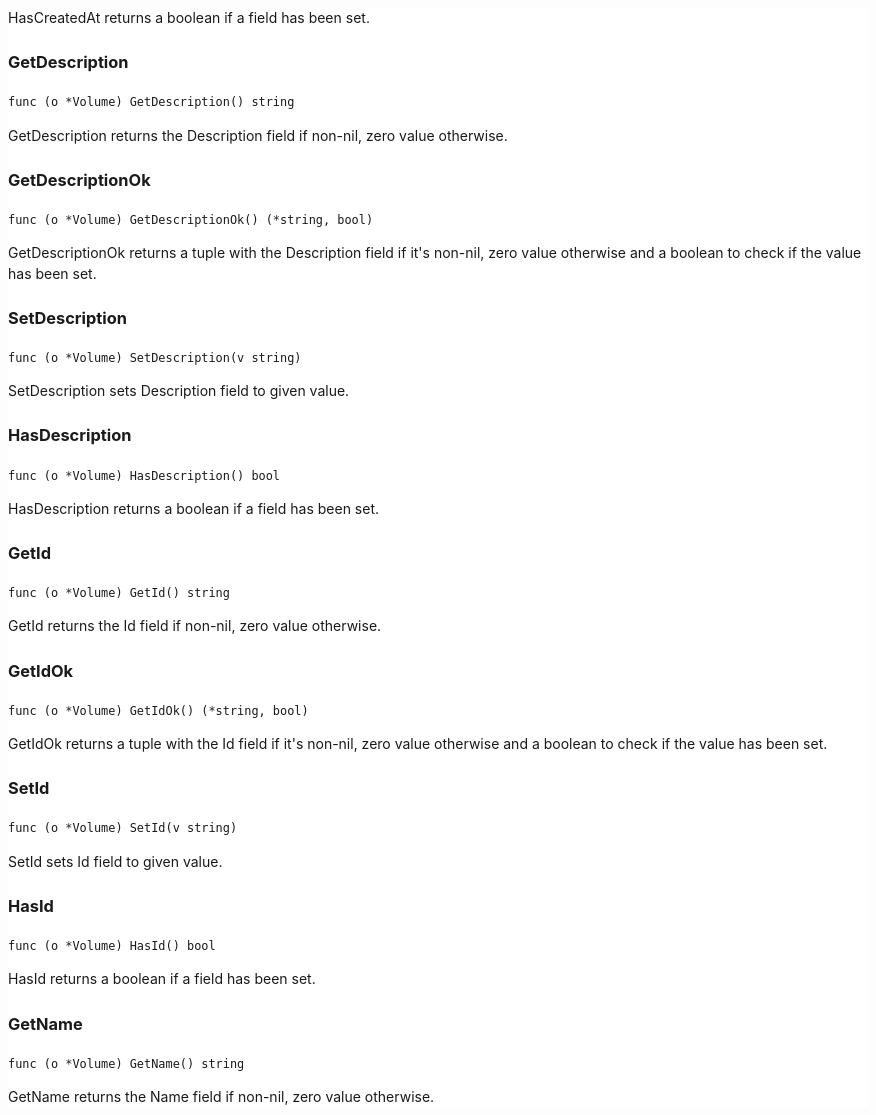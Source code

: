 HasCreatedAt returns a boolean if a field has been set.

### GetDescription

`func (o *Volume) GetDescription() string`

GetDescription returns the Description field if non-nil, zero value otherwise.

### GetDescriptionOk

`func (o *Volume) GetDescriptionOk() (*string, bool)`

GetDescriptionOk returns a tuple with the Description field if it's non-nil, zero value otherwise
and a boolean to check if the value has been set.

### SetDescription

`func (o *Volume) SetDescription(v string)`

SetDescription sets Description field to given value.

### HasDescription

`func (o *Volume) HasDescription() bool`

HasDescription returns a boolean if a field has been set.

### GetId

`func (o *Volume) GetId() string`

GetId returns the Id field if non-nil, zero value otherwise.

### GetIdOk

`func (o *Volume) GetIdOk() (*string, bool)`

GetIdOk returns a tuple with the Id field if it's non-nil, zero value otherwise
and a boolean to check if the value has been set.

### SetId

`func (o *Volume) SetId(v string)`

SetId sets Id field to given value.

### HasId

`func (o *Volume) HasId() bool`

HasId returns a boolean if a field has been set.

### GetName

`func (o *Volume) GetName() string`

GetName returns the Name field if non-nil, zero value otherwise.
